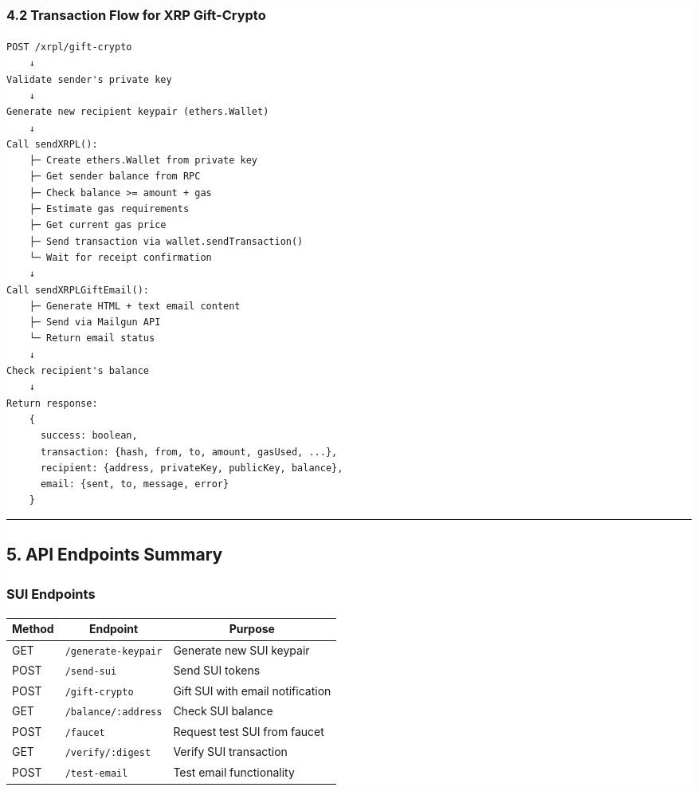 ```
```

### 4.2 Transaction Flow for XRP Gift-Crypto

```
POST /xrpl/gift-crypto
    ↓
Validate sender's private key
    ↓
Generate new recipient keypair (ethers.Wallet)
    ↓
Call sendXRPL():
    ├─ Create ethers.Wallet from private key
    ├─ Get sender balance from RPC
    ├─ Check balance >= amount + gas
    ├─ Estimate gas requirements
    ├─ Get current gas price
    ├─ Send transaction via wallet.sendTransaction()
    └─ Wait for receipt confirmation
    ↓
Call sendXRPLGiftEmail():
    ├─ Generate HTML + text email content
    ├─ Send via Mailgun API
    └─ Return email status
    ↓
Check recipient's balance
    ↓
Return response:
    {
      success: boolean,
      transaction: {hash, from, to, amount, gasUsed, ...},
      recipient: {address, privateKey, publicKey, balance},
      email: {sent, to, message, error}
    }
```

---

## 5. API Endpoints Summary

### SUI Endpoints
| Method | Endpoint | Purpose |
|--------|----------|---------|
| GET | `/generate-keypair` | Generate new SUI keypair |
| POST | `/send-sui` | Send SUI tokens |
| POST | `/gift-crypto` | Gift SUI with email notification |
| GET | `/balance/:address` | Check SUI balance |
| POST | `/faucet` | Request test SUI from faucet |
| GET | `/verify/:digest` | Verify SUI transaction |
| POST | `/test-email` | Test email functionality |
